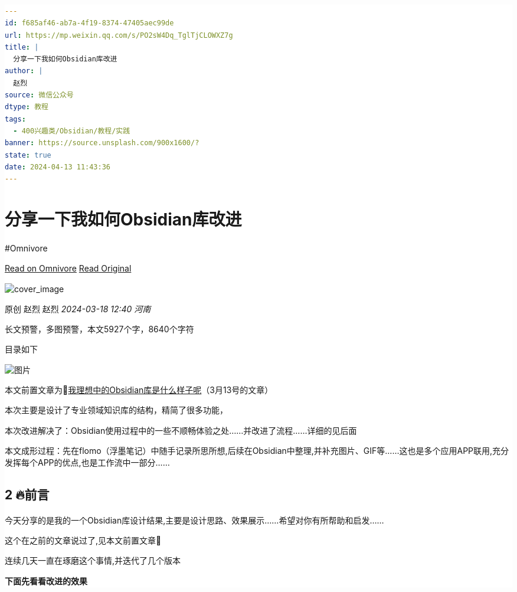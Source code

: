 ```yaml
---
id: f685af46-ab7a-4f19-8374-47405aec99de
url: https://mp.weixin.qq.com/s/PO2sW4Dq_TglTjCLOWXZ7g
title: |
  分享一下我如何Obsidian库改进
author: |
  赵烈
source: 微信公众号
dtype: 教程
tags:
  - 400兴趣类/Obsidian/教程/实践
banner: https://source.unsplash.com/900x1600/?
state: true
date: 2024-04-13 11:43:36
---
```



# 分享一下我如何Obsidian库改进
#Omnivore

[Read on Omnivore](https://omnivore.app/me/https-mp-weixin-qq-com-s-po-2-s-w-4-dq-tgl-tj-clowxz-7-g-18ed58d65c0)
[Read Original](https://mp.weixin.qq.com/s/PO2sW4Dq_TglTjCLOWXZ7g)

![cover_image](https://proxy-prod.omnivore-image-cache.app/0x0,spdaVZ0FtYWVE4Ntfha4HIJLBH6w3-pFcbgeeKFMcPek/https://mmbiz.qpic.cn/mmbiz_jpg/WWgicVfOTsqOwo4l3Mk7XdribSW1Q0bzApGUBk9XlGibZZ17PCGa6C807gRk1p2J3GOpWrgR8sMKMo8Gbg8Csmoibw/0?wx_fmt=jpeg) 

原创  赵烈  赵烈 _2024-03-18 12:40_ _河南_ 

长文预警，多图预警，本文5927个字，8640个字符

目录如下

![图片](https://proxy-prod.omnivore-image-cache.app/0x0,sN0by3xHicVNDGOCOY-y3E_1cggUDFA1HI8c7yIUygE4/https://mmbiz.qpic.cn/mmbiz_png/WWgicVfOTsqOwo4l3Mk7XdribSW1Q0bzApiaBqsB9XxibKGcicNqia4F9FRQkwEWSlAooHlibdt3pgv29nJxVROcUATfA/640?wx_fmt=png)

本文前置文章为📌[我理想中的Obsidian库是什么样子呢](http://mp.weixin.qq.com/s?%5F%5Fbiz=MzkxNzY0NjQ4Ng==&mid=2247483847&idx=1&sn=9af325e612570a4a7c2b5cb90eeb9dc7&chksm=c1bc3c3ef6cbb528aedf6c2c08259bb22e96fa2919259ced5ec5ef0841232560b6d429caa6f2&scene=21#wechat%5Fredirect)（3月13号的文章）

本次主要是设计了专业领域知识库的结构，精简了很多功能，

本次改进解决了：Obsidian使用过程中的一些不顺畅体验之处……并改进了流程……详细的见后面

本文成形过程：先在flomo（浮墨笔记）中随手记录所思所想,后续在Obsidian中整理,并补充图片、GIF等……这也是多个应用APP联用,充分发挥每个APP的优点,也是工作流中一部分……

## 2 🔥前言

今天分享的是我的一个Obsidian库设计结果,主要是设计思路、效果展示……希望对你有所帮助和启发……

这个在之前的文章说过了,见本文前置文章📌

连续几天一直在琢磨这个事情,并迭代了几个版本

**下面先看看改进的效果**
